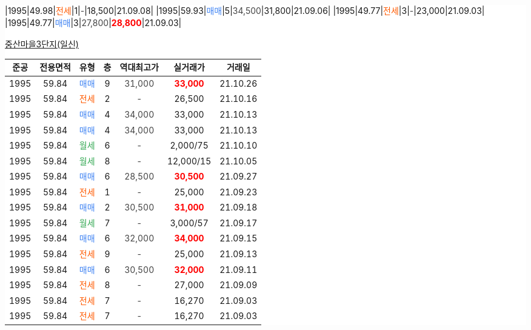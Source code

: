 |1995|49.98|<span style="color:#FF5A00">전세</span>|1|<span style="color:#444444">-</span>|18,500|21.09.08|
|1995|59.93|<span style="color:#4285F3">매매</span>|5|<span style="color:#444444">34,500</span>|31,800|21.09.06|
|1995|49.77|<span style="color:#FF5A00">전세</span>|3|<span style="color:#444444">-</span>|23,000|21.09.03|
|1995|49.77|<span style="color:#4285F3">매매</span>|3|<span style="color:#444444">27,800</span>|<b><span style="color:#FF0000">28,800</span></b>|21.09.03|


<script async src="https://pagead2.googlesyndication.com/pagead/js/adsbygoogle.js"></script>

<ins class="adsbygoogle"
     style="display:block"
     data-ad-client="ca-pub-1142216861245946"
     data-ad-slot="4805727019"
     data-ad-format="auto"
     data-full-width-responsive="true"></ins>
<script>
     (adsbygoogle = window.adsbygoogle || []).push({});
</script>


[중산마을3단지(일신)](https://search.naver.com/search.naver?query=%EC%A4%91%EC%82%B0%EB%A7%88%EC%9D%843%EB%8B%A8%EC%A7%80%28%EC%9D%BC%EC%8B%A0%29)

|준공|전용면적|유형|층|역대최고가|실거래가|거래일|
|:---:|:---:|:---:|:---:|:---:|:---:|:---:|
|1995|59.84|<span style="color:#4285F3">매매</span>|9|<span style="color:#444444">31,000</span>|<b><span style="color:#FF0000">33,000</span></b>|21.10.26|
|1995|59.84|<span style="color:#FF5A00">전세</span>|2|<span style="color:#444444">-</span>|26,500|21.10.16|
|1995|59.84|<span style="color:#4285F3">매매</span>|4|<span style="color:#444444">34,000</span>|33,000|21.10.13|
|1995|59.84|<span style="color:#4285F3">매매</span>|4|<span style="color:#444444">34,000</span>|33,000|21.10.13|
|1995|59.84|<span style="color:#34A853">월세</span>|6|<span style="color:#444444">-</span>|2,000/75|21.10.10|
|1995|59.84|<span style="color:#34A853">월세</span>|8|<span style="color:#444444">-</span>|12,000/15|21.10.05|
|1995|59.84|<span style="color:#4285F3">매매</span>|6|<span style="color:#444444">28,500</span>|<b><span style="color:#FF0000">30,500</span></b>|21.09.27|
|1995|59.84|<span style="color:#FF5A00">전세</span>|1|<span style="color:#444444">-</span>|25,000|21.09.23|
|1995|59.84|<span style="color:#4285F3">매매</span>|2|<span style="color:#444444">30,500</span>|<b><span style="color:#FF0000">31,000</span></b>|21.09.18|
|1995|59.84|<span style="color:#34A853">월세</span>|7|<span style="color:#444444">-</span>|3,000/57|21.09.17|
|1995|59.84|<span style="color:#4285F3">매매</span>|6|<span style="color:#444444">32,000</span>|<b><span style="color:#FF0000">34,000</span></b>|21.09.15|
|1995|59.84|<span style="color:#FF5A00">전세</span>|9|<span style="color:#444444">-</span>|25,000|21.09.13|
|1995|59.84|<span style="color:#4285F3">매매</span>|6|<span style="color:#444444">30,500</span>|<b><span style="color:#FF0000">32,000</span></b>|21.09.11|
|1995|59.84|<span style="color:#FF5A00">전세</span>|8|<span style="color:#444444">-</span>|27,000|21.09.09|
|1995|59.84|<span style="color:#FF5A00">전세</span>|7|<span style="color:#444444">-</span>|16,270|21.09.03|
|1995|59.84|<span style="color:#FF5A00">전세</span>|7|<span style="color:#444444">-</span>|16,270|21.09.03|

